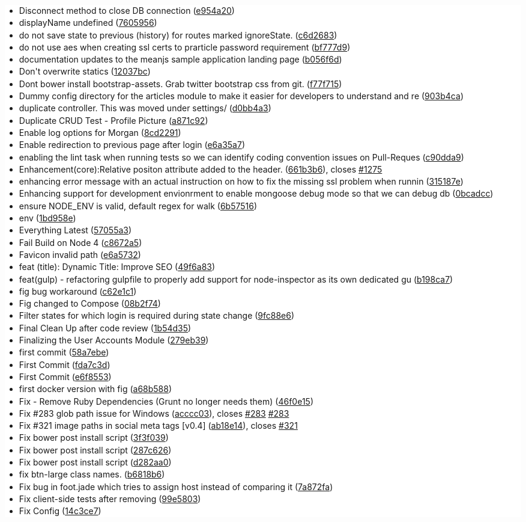 * Disconnect method to close DB connection ([e954a20](https://github.com/meanjs/mean/commit/e954a20))
* displayName undefined ([7605956](https://github.com/meanjs/mean/commit/7605956))
* do not save state to previous (history) for routes marked ignoreState. ([c6d2683](https://github.com/meanjs/mean/commit/c6d2683))
* do not use aes when creating ssl certs to prarticle password requirement ([bf777d9](https://github.com/meanjs/mean/commit/bf777d9))
* documentation updates to the meanjs sample application landing page ([b056f6d](https://github.com/meanjs/mean/commit/b056f6d))
* Don't overwrite statics ([12037bc](https://github.com/meanjs/mean/commit/12037bc))
* Dont bower install bootstrap-assets. Grab twitter bootstrap css from git. ([f77f715](https://github.com/meanjs/mean/commit/f77f715))
* Dummy config directory for the articles module to make it easier for developers to understand and re ([903b4ca](https://github.com/meanjs/mean/commit/903b4ca))
* duplicate controller.  This was moved under settings/ ([d0bb4a3](https://github.com/meanjs/mean/commit/d0bb4a3))
* Duplicate CRUD Test - Profile Picture ([a871c92](https://github.com/meanjs/mean/commit/a871c92))
* Enable log options for Morgan ([8cd2291](https://github.com/meanjs/mean/commit/8cd2291))
* Enable redirection to previous page after login ([e6a35a7](https://github.com/meanjs/mean/commit/e6a35a7))
* enabling the lint task when running tests so we can identify coding convention issues on Pull-Reques ([c90dda9](https://github.com/meanjs/mean/commit/c90dda9))
* Enhancement(core):Relative positon attribute added to the header. ([661b3b6](https://github.com/meanjs/mean/commit/661b3b6)), closes [#1275](https://github.com/meanjs/mean/issues/1275)
* enhancing error message with an actual instruction on how to fix the missing ssl problem when runnin ([315187e](https://github.com/meanjs/mean/commit/315187e))
* Enhancing support for development envionrment to enable mongoose debug mode so that we can debug db  ([0bcadcc](https://github.com/meanjs/mean/commit/0bcadcc))
* ensure NODE_ENV is valid, default regex for walk ([6b57516](https://github.com/meanjs/mean/commit/6b57516))
* env ([1bd958e](https://github.com/meanjs/mean/commit/1bd958e))
* Everything Latest ([57055a3](https://github.com/meanjs/mean/commit/57055a3))
* Fail Build on Node 4 ([c8672a5](https://github.com/meanjs/mean/commit/c8672a5))
* Favicon invalid path ([e6a5732](https://github.com/meanjs/mean/commit/e6a5732))
* feat (title): Dynamic Title: Improve SEO ([49f6a83](https://github.com/meanjs/mean/commit/49f6a83))
* feat(gulp) - refactoring gulpfile to properly add support for node-inspector as its own dedicated gu ([b198ca7](https://github.com/meanjs/mean/commit/b198ca7))
* fig bug workaround ([c62e1c1](https://github.com/meanjs/mean/commit/c62e1c1))
* Fig changed to Compose ([08b2f74](https://github.com/meanjs/mean/commit/08b2f74))
* Filter states for which login is required during state change ([9fc88e6](https://github.com/meanjs/mean/commit/9fc88e6))
* Final Clean Up after code review ([1b54d35](https://github.com/meanjs/mean/commit/1b54d35))
* Finalizing the User Accounts Module ([279eb39](https://github.com/meanjs/mean/commit/279eb39))
* first commit ([58a7ebe](https://github.com/meanjs/mean/commit/58a7ebe))
* First Commit ([fda7c3d](https://github.com/meanjs/mean/commit/fda7c3d))
* First Commit ([e6f8553](https://github.com/meanjs/mean/commit/e6f8553))
* first docker version with fig ([a68b588](https://github.com/meanjs/mean/commit/a68b588))
* Fix - Remove Ruby Dependencies (Grunt no longer needs them) ([46f0e15](https://github.com/meanjs/mean/commit/46f0e15))
* Fix #283 glob path issue for Windows ([acccc03](https://github.com/meanjs/mean/commit/acccc03)), closes [#283](https://github.com/meanjs/mean/issues/283) [#283](https://github.com/meanjs/mean/issues/283)
* Fix #321 image paths in social meta tags [v0.4] ([ab18e14](https://github.com/meanjs/mean/commit/ab18e14)), closes [#321](https://github.com/meanjs/mean/issues/321)
* Fix bower post install script ([3f3f039](https://github.com/meanjs/mean/commit/3f3f039))
* Fix bower post install script ([287c626](https://github.com/meanjs/mean/commit/287c626))
* Fix bower post install script ([d282aa0](https://github.com/meanjs/mean/commit/d282aa0))
* fix btn-large class names. ([b6818b6](https://github.com/meanjs/mean/commit/b6818b6))
* Fix bug in foot.jade which tries to assign host instead of comparing it ([7a872fa](https://github.com/meanjs/mean/commit/7a872fa))
* Fix client-side tests after removing <base/> ([99e5803](https://github.com/meanjs/mean/commit/99e5803))
* Fix Config ([14c3ce7](https://github.com/meanjs/mean/commit/14c3ce7))